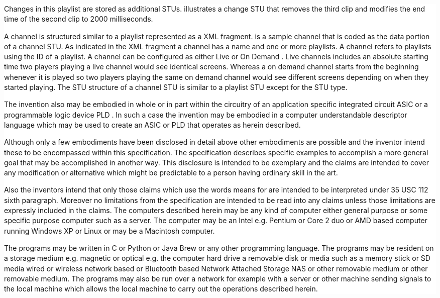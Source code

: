 Changes in this playlist are stored as additional STUs. illustrates a change STU that removes the third clip and modifies the end time of the second clip to 2000 milliseconds.

A channel is structured similar to a playlist represented as a XML fragment. is a sample channel that is coded as the data portion of a channel STU. As indicated in the XML fragment a channel has a name and one or more playlists. A channel refers to playlists using the ID of a playlist. A channel can be configured as either Live or On Demand . Live channels includes an absolute starting time two players playing a live channel would see identical screens. Whereas a on demand channel starts from the beginning whenever it is played so two players playing the same on demand channel would see different screens depending on when they started playing. The STU structure of a channel STU is similar to a playlist STU except for the STU type.

The invention also may be embodied in whole or in part within the circuitry of an application specific integrated circuit ASIC or a programmable logic device PLD . In such a case the invention may be embodied in a computer understandable descriptor language which may be used to create an ASIC or PLD that operates as herein described.

Although only a few embodiments have been disclosed in detail above other embodiments are possible and the inventor intend these to be encompassed within this specification. The specification describes specific examples to accomplish a more general goal that may be accomplished in another way. This disclosure is intended to be exemplary and the claims are intended to cover any modification or alternative which might be predictable to a person having ordinary skill in the art.

Also the inventors intend that only those claims which use the words means for are intended to be interpreted under 35 USC 112 sixth paragraph. Moreover no limitations from the specification are intended to be read into any claims unless those limitations are expressly included in the claims. The computers described herein may be any kind of computer either general purpose or some specific purpose computer such as a server. The computer may be an Intel e.g. Pentium or Core 2 duo or AMD based computer running Windows XP or Linux or may be a Macintosh computer.

The programs may be written in C or Python or Java Brew or any other programming language. The programs may be resident on a storage medium e.g. magnetic or optical e.g. the computer hard drive a removable disk or media such as a memory stick or SD media wired or wireless network based or Bluetooth based Network Attached Storage NAS or other removable medium or other removable medium. The programs may also be run over a network for example with a server or other machine sending signals to the local machine which allows the local machine to carry out the operations described herein.

